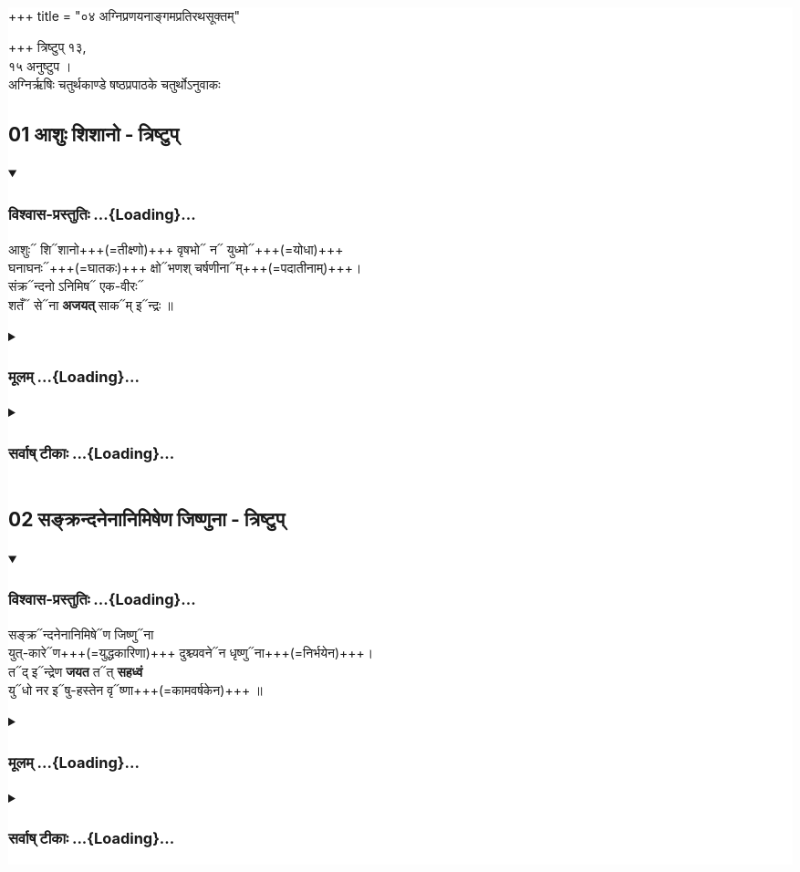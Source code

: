 +++
title = "०४ अग्निप्रणयनाङ्गमप्रतिरथसूक्तम्"

+++
त्रिष्टुप्  १३,   
१५ अनुष्टुप ।  
अग्निर्ऋषिः
चतुर्थकाण्डे षष्ठप्रपाठके चतुर्थोऽनुवाकः
## 01 आशुः शिशानो - त्रिष्टुप्

<div class="js_include" newlevelforh1="3" title="विश्वास-प्रस्तुतिः" unfilled url="/vedAH_Rk/shAkalam/saMhitA/vishvAsa-prastutiH/10/103/01_AshuH_shishAno.md">
<details open><summary><h3>विश्वास-प्रस्तुतिः ...{Loading}...</h3></summary>

आशुः᳓ शि᳓शानो+++(=तीक्ष्णो)+++ वृषभो᳓ न᳓ युध्मो᳓+++(=योधा)+++  
घनाघनः᳓+++(=घातकः)+++ क्षो᳓भणश् चर्षणीना᳓म्+++(=पदातीनाम्)+++।  
संक्र᳓न्दनो ऽनिमिष᳓ एक-वीरः᳓  
शतँ᳓ से᳓ना **अजयत्** साक᳓म् इ᳓न्द्रः ॥

</details>
</div>
<div class="js_include collapsed" newlevelforh1="3" title="मूलम्" unfilled url="/vedAH_Rk/shAkalam/saMhitA/mUlam/10/103/01_AshuH_shishAno.md">
<details><summary><h3>मूलम् ...{Loading}...</h3></summary></details>
</div>
<div class="js_include collapsed" fieldnames="devataa,RShiH,ChandaH" newlevelforh1="3" title="सर्वाष् टीकाः" unfilled url="/vedAH_Rk/shAkalam/saMhitA/sarvASh_TIkAH/10/103/01_AshuH_shishAno.md">
<details><summary><h3>सर्वाष् टीकाः ...{Loading}...</h3></summary></details>
</div>

## 02 सङ्क्रन्दनेनानिमिषेण जिष्णुना - त्रिष्टुप्

<div class="js_include" newlevelforh1="3" title="विश्वास-प्रस्तुतिः" unfilled url="/vedAH_Rk/shAkalam/saMhitA/vishvAsa-prastutiH/10/103/02_saMkrandanenAnimiSheNa_jiShNunA.md">
<details open><summary><h3>विश्वास-प्रस्तुतिः ...{Loading}...</h3></summary>

सङ्क्र᳓न्दनेनानिमिषे᳓ण जिष्णु᳓ना  
युत्-कारे᳓ण+++(=युद्धकारिणा)+++ दुश्च्यवने᳓न धृष्णु᳓ना+++(=निर्भयेन)+++।  
त᳓द् इ᳓न्द्रेण **जयत** त᳓त् **सहध्वं**  
यु᳓धो नर इ᳓षु-हस्तेन वृ᳓ष्णा+++(=कामवर्षकेन)+++ ॥

</details>
</div>
<div class="js_include collapsed" newlevelforh1="3" title="मूलम्" unfilled url="/vedAH_Rk/shAkalam/saMhitA/mUlam/10/103/02_saMkrandanenAnimiSheNa_jiShNunA.md">
<details><summary><h3>मूलम् ...{Loading}...</h3></summary></details>
</div>
<div class="js_include collapsed" fieldnames="devataa,RShiH,ChandaH" newlevelforh1="3" title="सर्वाष् टीकाः" unfilled url="/vedAH_Rk/shAkalam/saMhitA/sarvASh_TIkAH/10/103/02_saMkrandanenAnimiSheNa_jiShNunA.md">
<details><summary><h3>सर्वाष् टीकाः ...{Loading}...</h3></summary></details>
</div>
